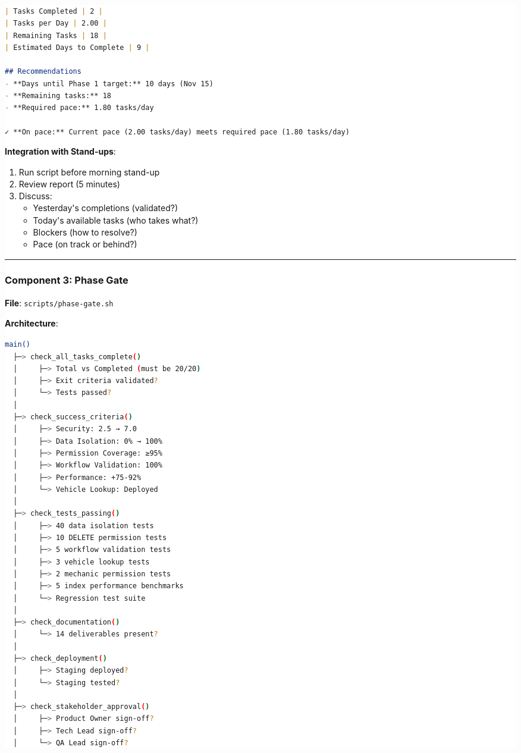 ```markdown
| Tasks Completed | 2 |
| Tasks per Day | 2.00 |
| Remaining Tasks | 18 |
| Estimated Days to Complete | 9 |

## Recommendations
- **Days until Phase 1 target:** 10 days (Nov 15)
- **Remaining tasks:** 18
- **Required pace:** 1.80 tasks/day

✓ **On pace:** Current pace (2.00 tasks/day) meets required pace (1.80 tasks/day)
```

**Integration with Stand-ups**:
1. Run script before morning stand-up
2. Review report (5 minutes)
3. Discuss:
   - Yesterday's completions (validated?)
   - Today's available tasks (who takes what?)
   - Blockers (how to resolve?)
   - Pace (on track or behind?)

---

### Component 3: Phase Gate

**File**: `scripts/phase-gate.sh`

**Architecture**:
```bash
main()
  ├─> check_all_tasks_complete()
  │     ├─> Total vs Completed (must be 20/20)
  │     ├─> Exit criteria validated?
  │     └─> Tests passed?
  │
  ├─> check_success_criteria()
  │     ├─> Security: 2.5 → 7.0
  │     ├─> Data Isolation: 0% → 100%
  │     ├─> Permission Coverage: ≥95%
  │     ├─> Workflow Validation: 100%
  │     ├─> Performance: +75-92%
  │     └─> Vehicle Lookup: Deployed
  │
  ├─> check_tests_passing()
  │     ├─> 40 data isolation tests
  │     ├─> 10 DELETE permission tests
  │     ├─> 5 workflow validation tests
  │     ├─> 3 vehicle lookup tests
  │     ├─> 2 mechanic permission tests
  │     ├─> 5 index performance benchmarks
  │     └─> Regression test suite
  │
  ├─> check_documentation()
  │     └─> 14 deliverables present?
  │
  ├─> check_deployment()
  │     ├─> Staging deployed?
  │     └─> Staging tested?
  │
  ├─> check_stakeholder_approval()
  │     ├─> Product Owner sign-off?
  │     ├─> Tech Lead sign-off?
  │     └─> QA Lead sign-off?
```